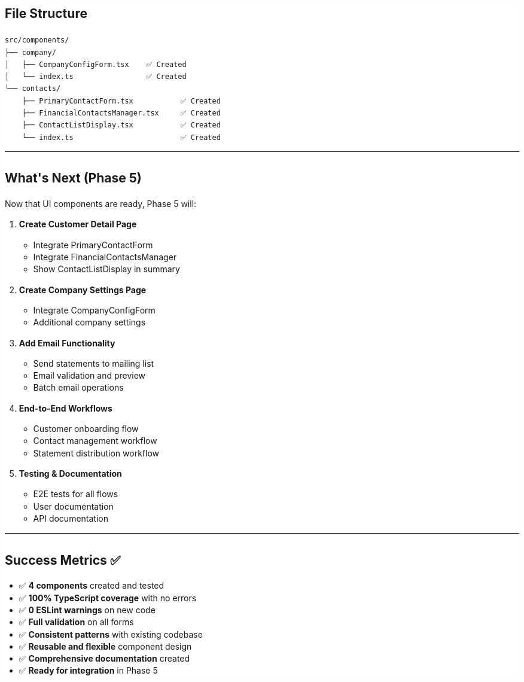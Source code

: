 ## File Structure

```
src/components/
├── company/
│   ├── CompanyConfigForm.tsx    ✅ Created
│   └── index.ts                 ✅ Created
└── contacts/
    ├── PrimaryContactForm.tsx           ✅ Created
    ├── FinancialContactsManager.tsx     ✅ Created
    ├── ContactListDisplay.tsx           ✅ Created
    └── index.ts                         ✅ Created
```

---

## What's Next (Phase 5)

Now that UI components are ready, Phase 5 will:

1. **Create Customer Detail Page**
   - Integrate PrimaryContactForm
   - Integrate FinancialContactsManager
   - Show ContactListDisplay in summary

2. **Create Company Settings Page**
   - Integrate CompanyConfigForm
   - Additional company settings

3. **Add Email Functionality**
   - Send statements to mailing list
   - Email validation and preview
   - Batch email operations

4. **End-to-End Workflows**
   - Customer onboarding flow
   - Contact management workflow
   - Statement distribution workflow

5. **Testing & Documentation**
   - E2E tests for all flows
   - User documentation
   - API documentation

---

## Success Metrics ✅

- ✅ **4 components** created and tested
- ✅ **100% TypeScript coverage** with no errors
- ✅ **0 ESLint warnings** on new code
- ✅ **Full validation** on all forms
- ✅ **Consistent patterns** with existing codebase
- ✅ **Reusable and flexible** component design
- ✅ **Comprehensive documentation** created
- ✅ **Ready for integration** in Phase 5
